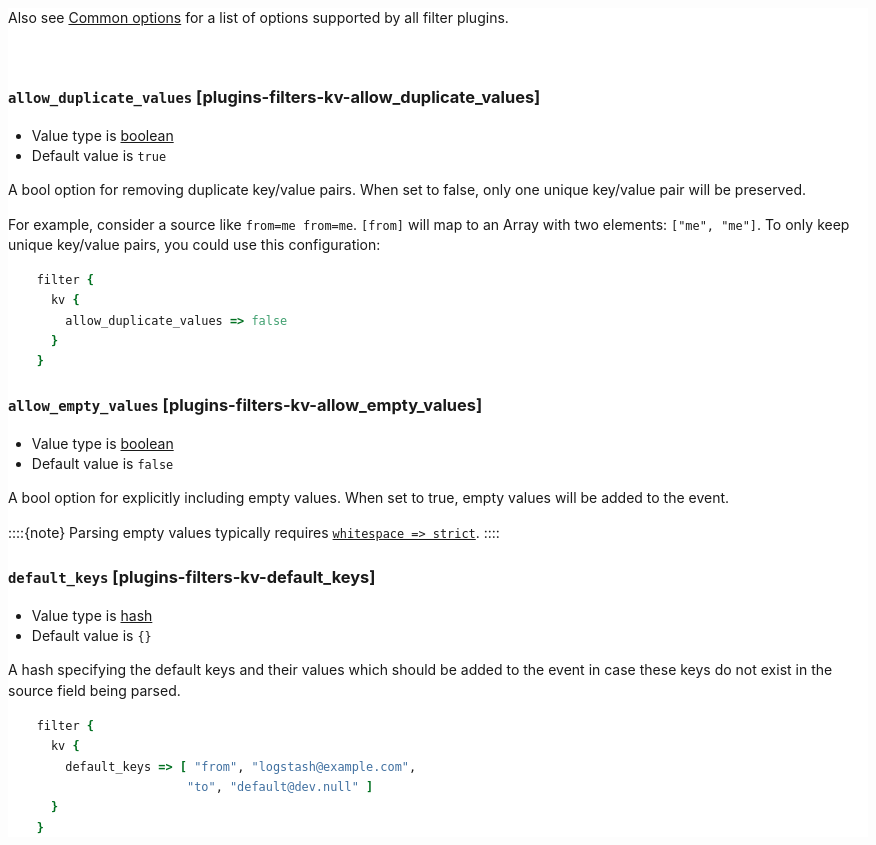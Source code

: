 Also see [Common options](#plugins-filters-kv-common-options) for a list of options supported by all filter plugins.

 

### `allow_duplicate_values` [plugins-filters-kv-allow_duplicate_values]

* Value type is [boolean](/reference/configuration-file-structure.md#boolean)
* Default value is `true`

A bool option for removing duplicate key/value pairs. When set to false, only one unique key/value pair will be preserved.

For example, consider a source like `from=me from=me`. `[from]` will map to an Array with two elements: `["me", "me"]`. To only keep unique key/value pairs, you could use this configuration:

```ruby
    filter {
      kv {
        allow_duplicate_values => false
      }
    }
```


### `allow_empty_values` [plugins-filters-kv-allow_empty_values]

* Value type is [boolean](/reference/configuration-file-structure.md#boolean)
* Default value is `false`

A bool option for explicitly including empty values. When set to true, empty values will be added to the event.

::::{note}
Parsing empty values typically requires [`whitespace => strict`](#plugins-filters-kv-whitespace).
::::



### `default_keys` [plugins-filters-kv-default_keys]

* Value type is [hash](/reference/configuration-file-structure.md#hash)
* Default value is `{}`

A hash specifying the default keys and their values which should be added to the event in case these keys do not exist in the source field being parsed.

```ruby
    filter {
      kv {
        default_keys => [ "from", "logstash@example.com",
                         "to", "default@dev.null" ]
      }
    }
```
